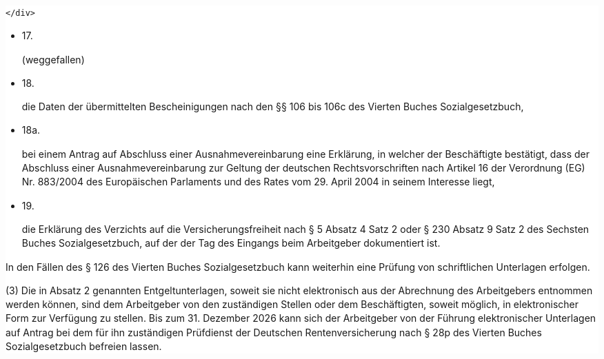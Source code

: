     </div>

  - 17\.
    
    <div style="">
    
    (weggefallen)
    
    </div>

  - 18\.
    
    <div style="">
    
    die Daten der übermittelten Bescheinigungen nach den §§ 106 bis 106c
    des Vierten Buches Sozialgesetzbuch,
    
    </div>

  - 18a.
    
    <div style="">
    
    bei einem Antrag auf Abschluss einer Ausnahmevereinbarung eine
    Erklärung, in welcher der Beschäftigte bestätigt, dass der
    Abschluss einer Ausnahmevereinbarung zur Geltung der deutschen
    Rechtsvorschriften nach Artikel 16 der Verordnung (EG) Nr. 883/2004
    des Europäischen Parlaments und des Rates vom 29. April 2004 in
    seinem Interesse liegt,
    
    </div>

  - 19\.
    
    <div style="">
    
    die Erklärung des Verzichts auf die Versicherungsfreiheit nach § 5
    Absatz 4 Satz 2 oder § 230 Absatz 9 Satz 2 des Sechsten Buches
    Sozialgesetzbuch, auf der der Tag des Eingangs beim Arbeitgeber
    dokumentiert ist.
    
    </div>

In den Fällen des § 126 des Vierten Buches Sozialgesetzbuch kann
weiterhin eine Prüfung von schriftlichen Unterlagen erfolgen.

</div>

<div class="jurAbsatz">

(3) Die in Absatz 2 genannten Entgeltunterlagen, soweit sie nicht
elektronisch aus der Abrechnung des Arbeitgebers entnommen werden
können, sind dem Arbeitgeber von den zuständigen Stellen oder dem
Beschäftigten, soweit möglich, in elektronischer Form zur Verfügung zu
stellen. Bis zum 31. Dezember 2026 kann sich der Arbeitgeber von der
Führung elektronischer Unterlagen auf Antrag bei dem für ihn
zuständigen Prüfdienst der Deutschen Rentenversicherung nach § 28p des
Vierten Buches Sozialgesetzbuch befreien lassen.

</div>
